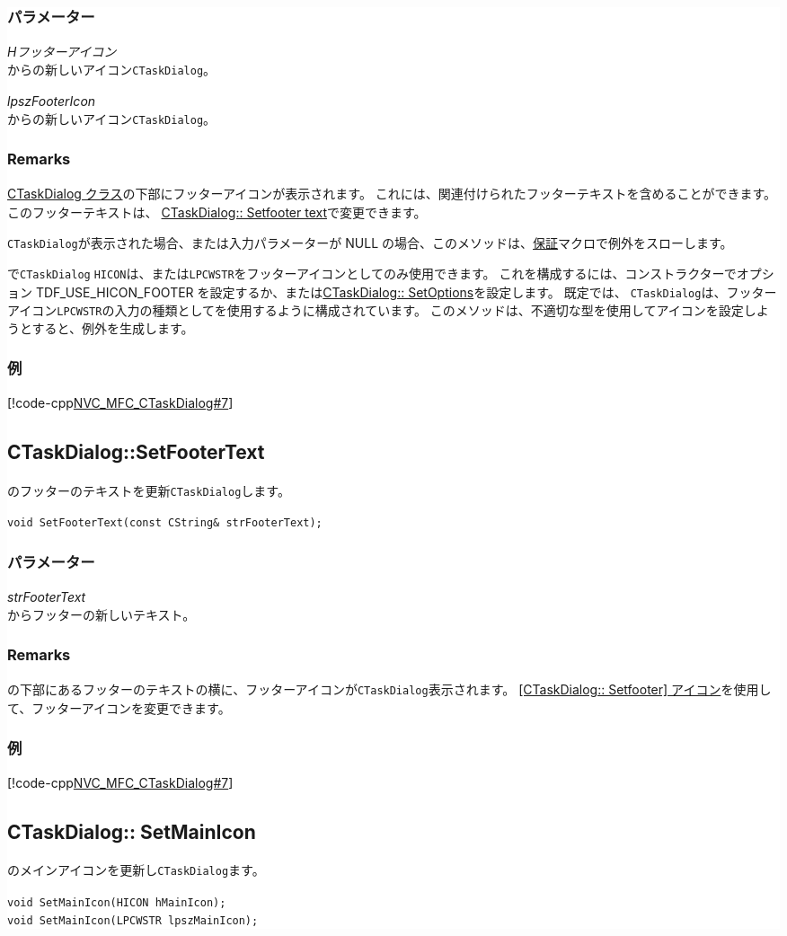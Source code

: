 ### <a name="parameters"></a>パラメーター

*Hフッターアイコン*<br/>
からの新しいアイコン`CTaskDialog`。

*lpszFooterIcon*<br/>
からの新しいアイコン`CTaskDialog`。

### <a name="remarks"></a>Remarks

[CTaskDialog クラス](../../mfc/reference/ctaskdialog-class.md)の下部にフッターアイコンが表示されます。 これには、関連付けられたフッターテキストを含めることができます。 このフッターテキストは、 [CTaskDialog:: Setfooter text](#setfootertext)で変更できます。

`CTaskDialog`が表示された場合、または入力パラメーターが NULL の場合、このメソッドは、[保証](diagnostic-services.md#ensure)マクロで例外をスローします。

で`CTaskDialog` `HICON`は、または`LPCWSTR`をフッターアイコンとしてのみ使用できます。 これを構成するには、コンストラクターでオプション TDF_USE_HICON_FOOTER を設定するか、または[CTaskDialog:: SetOptions](#setoptions)を設定します。 既定では、 `CTaskDialog`は、フッターアイコン`LPCWSTR`の入力の種類としてを使用するように構成されています。 このメソッドは、不適切な型を使用してアイコンを設定しようとすると、例外を生成します。

### <a name="example"></a>例

[!code-cpp[NVC_MFC_CTaskDialog#7](../../mfc/reference/codesnippet/cpp/ctaskdialog-class_3.cpp)]

##  <a name="setfootertext"></a>  CTaskDialog::SetFooterText

のフッターのテキストを更新`CTaskDialog`します。

```
void SetFooterText(const CString& strFooterText);
```

### <a name="parameters"></a>パラメーター

*strFooterText*<br/>
からフッターの新しいテキスト。

### <a name="remarks"></a>Remarks

の下部にあるフッターのテキストの横に、フッターアイコンが`CTaskDialog`表示されます。 [ [CTaskDialog:: Setfooter] アイコン](#setfootericon)を使用して、フッターアイコンを変更できます。

### <a name="example"></a>例

[!code-cpp[NVC_MFC_CTaskDialog#7](../../mfc/reference/codesnippet/cpp/ctaskdialog-class_3.cpp)]

##  <a name="setmainicon"></a>CTaskDialog:: SetMainIcon

のメインアイコンを更新し`CTaskDialog`ます。

```
void SetMainIcon(HICON hMainIcon);
void SetMainIcon(LPCWSTR lpszMainIcon);
```
